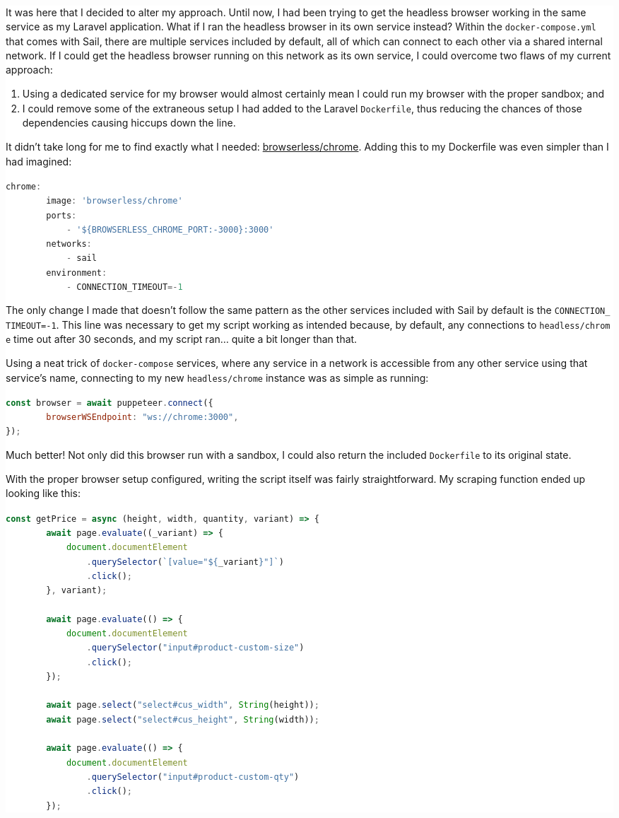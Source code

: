 It was here that I decided to alter my approach. Until now, I had been trying to get the headless browser working in the same service as my Laravel application. What if I ran the headless browser in its own service instead? Within the `docker-compose.yml` that comes with Sail, there are multiple services included by default, all of which can connect to each other via a shared internal network. If I could get the headless browser running on this network as its own service, I could overcome two flaws of my current approach:

1. Using a dedicated service for my browser would almost certainly mean I could run my browser with the proper sandbox; and
2. I could remove some of the extraneous setup I had added to the Laravel `Dockerfile`, thus reducing the chances of those dependencies causing hiccups down the line. 

It didn’t take long for me to find exactly what I needed: [browserless/chrome](https://hub.docker.com/r/browserless/chrome). Adding this to my Dockerfile was even simpler than I had imagined:

```jsx
chrome:
        image: 'browserless/chrome'
        ports: 
            - '${BROWSERLESS_CHROME_PORT:-3000}:3000'
        networks:
            - sail
        environment:
            - CONNECTION_TIMEOUT=-1
```

The only change I made that doesn’t follow the same pattern as the other services included with Sail by default is the `CONNECTION_TIMEOUT=-1`. This line was necessary to get my script working as intended because, by default, any connections to `headless/chrome` time out after 30 seconds, and my script ran… quite a bit longer than that.

Using a neat trick of `docker-compose` services, where any service in a network is accessible from any other service using that service’s name, connecting to my new `headless/chrome` instance was as simple as running:

```jsx
const browser = await puppeteer.connect({
        browserWSEndpoint: "ws://chrome:3000",
});
```

Much better! Not only did this browser run with a sandbox, I could also return the included `Dockerfile` to its original state.

With the proper browser setup configured, writing the script itself was fairly straightforward. My scraping function ended up looking like this:

```jsx
const getPrice = async (height, width, quantity, variant) => {
        await page.evaluate((_variant) => {
            document.documentElement
                .querySelector(`[value="${_variant}"]`)
                .click();
        }, variant);

        await page.evaluate(() => {
            document.documentElement
                .querySelector("input#product-custom-size")
                .click();
        });

        await page.select("select#cus_width", String(height));
        await page.select("select#cus_height", String(width));

        await page.evaluate(() => {
            document.documentElement
                .querySelector("input#product-custom-qty")
                .click();
        });
```